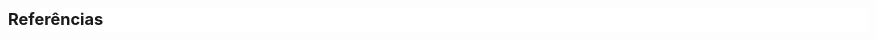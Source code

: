 ### Referências

[^1]: Page 94: Start of Section 4.2 "Convexity in Probabilistic Optimization." Mentions generalized concavity theory is central.
[^2]: Page 94: Start of Section 4.2.1 "Generalized Concavity of Functions and Measures."
[^3]: Page 94: Definition 4.7: Defines **α-concave function** $f(x)$ on a convex set $\\Omega$ using the inequality $f(\\lambda x + (1-\\lambda)y) \\ge m_\\alpha(f(x), f(y), \\lambda)$.
[^4]: Page 94: Defines the mean function $m_\\alpha(a, b, \\lambda)$ for different values of $\\alpha$ (0, $\\infty$, $-\\infty$, otherwise).
[^5]: Page 95: Case $\\alpha=0$ corresponds to **log-concave** functions.
[^6]: Page 95: Case $\\alpha=1$ corresponds to **concave** functions.
[^7]: Page 95: Mentions $m_\\alpha(f(.), g(.), \\lambda)$ is measurable if $f, g$ are.
[^8]: Page 95: Lemma 4.8: The mapping $\\alpha \\mapsto m_\\alpha(a, b, \\lambda)$ is **nondecreasing and continuous**.
[^9]: Page 95: Proof of Lemma 4.8, showing continuity at $\\alpha=0$ and monotonicity for $0 < \\alpha < \\beta$ and $\\alpha < \\beta < 0$.
[^10]: Page 96: Proof continuation, covering $\\alpha < 0 < \\beta$, limits as $\\alpha \\to \\infty$ and $\\alpha \\to -\\infty$.
[^11]: Page 96: Implication: **α-concavity entails β-concavity for all β < α**.
[^12]: Page 96: All α-concave functions are **(-∞)-concave (quasi-concave)**.
[^13]: Page 96: Example 4.9: Multivariate **normal density** is **log-concave (0-concave)**.
[^14]: Page 96: Example 4.10: **Uniform density** on a convex body $\\Omega$ is **quasi-concave** on $\\mathbb{R}^s$ and **+∞-concave** on $\\Omega$.
[^15]: Page 97: Minkowski sum definition.
[^16]: Page 97: Definition 4.11: Defines **α-concave probability measure** $P$ on a convex set $\\Omega \\subseteq \\mathbb{R}^s$ using $P(\\lambda A + (1-\\lambda)B) \\ge m_\\alpha(P(A), P(B), \\lambda)$ for Borel sets $A, B \\subset \\Omega$.
[^17]: Page 97: Defines **α-concave distribution** for a random vector Z.
[^18]: Page 97: Lemma 4.12: If Z induces an α-concave measure, its CDF $F_Z$ is an **α-concave function**.
[^19]: Page 97: Lemma 4.13: If Z has independent components with **log-concave marginal distributions**, then Z has a **log-concave distribution (measure)**.
[^20]: Page 97: Mentions concavity properties imply continuity.
[^21]: Page 97: Theorem 4.14 (Borell [24]): If P is a **quasi-concave measure** on $\\mathbb{R}^s$ and its support has dimension s, then P has a **density** w.r.t. Lebesgue measure.
[^22]: Page 98: Theorem 4.15 (Brascamp-Lieb [26], Prékopa [159], Rinott [168]): Relates **γ-concavity of a measure** P on a convex set $\\Omega$ (dimension m) with **α-concavity of its density** $\\theta(x)$ on the smallest affine subspace L containing $\\Omega$. Gives the formula relating $\\gamma \\in [-\\infty, 1/m]$ and $\\alpha$.
[^23]: Page 98: Corollary 4.16: If density $\\theta(x)$ is **α-concave** ($\\alpha \\in [-1/s, \\infty]$) and positive on int($\\Omega$), the measure P is **γ-concave** with $\\gamma = \\alpha / (1 + s\\alpha)$ (and limits for $\\alpha = \\infty, -1/s$).
[^24]: Page 98: Particular case: If $\\theta^{-1/s}$ is convex, P is **quasi-concave**.
[^25]: Page 98: Example 4.17: **Uniform distribution** density is **∞-concave**, generating a **1/s-concave measure**. **Normal distribution** density is **log-concave (0-concave)**, generating a **log-concave (0-concave) measure**.
[^26]: Page 98: Example 4.18: **Dirichlet distribution** density.
[^27]: Page 99: Dirichlet density is **log-concave** if all $\\alpha_i \\ge 1$. It\'s log-convex if all $\\alpha_i \\le 1$. Otherwise, no generalized concavity.
[^28]: Page 99: Theorem 4.19: Sum of α-concave and β-concave functions ($\\alpha, \\beta \\ge 1$) is γ-concave with $\\gamma = \\min\\{\\alpha, \\beta\\}$.
[^29]: Page 99: Theorem 4.20: Composition $g \\circ f$ where $f$ is concave and $g$ is nonnegative, nondecreasing, α-concave, is α-concave.
[^30]: Page 99: Theorem 4.21: Infimum of α-concave functions $f(x, y)$ over $y \\in Y$ results in an α-concave function $\\varphi(x)$.
[^31]: Page 100: Lemma 4.22: Product $\\prod x_i^{\\alpha_i}$ is concave if $\\alpha_i > 0, \\sum \\alpha_i = 1$.
[^32]: Page 100: Theorem 4.23: Product $\\prod f_i(x_i)$ where $f_i$ are $\\alpha_i$-concave is γ-concave with $\\gamma = (\\sum \\alpha_i^{-1})^{-1}$ (assuming $\\sum \\alpha_i^{-1} > 0$).
[^33]: Page 101: Special case: Product of concave functions $f_1 f_2$ is 1/2-concave. Product $f_1 \\dots f_k$ is $1/k$-concave.
[^34]: Page 101: Lemma 4.24: $A \\mapsto \\det(A)^{1/n}$ is concave for symmetric positive definite matrices (i.e., $\\det(A)$ is $1/n$-concave).
[^35]: Page 101: Example 4.25 (Dirichlet cont.): Density is product of $\\alpha_i$-concave functions. By Theorem 4.23, density is γ-concave. By Corollary 4.16, the Dirichlet distribution is a $(\\alpha_1 + \\dots + \\alpha_m)^{-1}$-concave probability measure (assuming $\\alpha_i > 1$).
[^36]: Page 102: Theorem 4.26: Linear transformation $Y=TZ$ of an α-concave Z results in an α-concave Y.
[^37]: Page 102: Example 4.27: Univariate/Multivariate **Gamma distribution**. Density is log-concave if $\\vartheta \\ge 1$. Multivariate Gamma is log-concave if component $\\vartheta_i \\ge 1$.
[^38]: Page 102: Example 4.28: **Wishart distribution**.
[^39]: Page 103: Wishart density function. Is log-concave if $N > s+2$.
[^40]: Page 103: Regularity of concave functions (Clarke sense).
[^41]: Page 103: Theorem 4.29: α-concave functions ($>0$) are locally Lipschitz, directionally differentiable, Clarke-regular. Formula for Clarke generalized gradient $\\partial^\\circ f(x)$.
[^42]: Page 104: Proof of Theorem 4.29 using transformation $\\tilde{f}(x)$.
[^43]: Page 104: Definition 4.30: Stationary points of α-concave functions.
[^44]: Page 104: Theorem 4.31: Stationary points of α-concave functions on convex sets are global maxima; set of global maxima is convex.
[^45]: Page 105: Definition 4.32: Floating body $C_p$ of a measure P.

[^46]: Page 105: Theorem 4.33 (Meyer & Reisner [128]): Symmetric log-concave densities have floating bodies for $p \\in (1/2, 1)$.
[^47]: Page 105: Need for generalization to discrete distributions.
[^48]: Page 105: Definition 4.34: **α-concave distribution function** F on a set A, using $F(z) \\ge m_\\alpha(F(x), F(y), \\lambda)$ for $z \\ge \\lambda x + (1-\\lambda)y$.
[^49]: Page 105: Coincides with usual definition if $A=\\mathbb{R}^s$.
[^50]: Page 105: Remark 4: If $F_Z$ is α-concave on $\\mathbb{R}^s$, then $F_Y$ for $Y=\\lceil Z \\rceil$ is α-concave on $\\mathbb{Z}^s$.
[^51]: Page 105: Example 4.35: Distribution function of binary random vector is α-concave on $\\mathbb{Z}^s$ for all $\\alpha \\in [-\\infty, \\infty]$.
[^52]: Page 106: Theorem 4.36: Relates α-concavity of joint CDF to marginal CDFs for independent subvectors $Z^l$. If $F_{Z^l}$ are $\\alpha_l$-concave, then $F_Z$ is $\\alpha$-concave with $\\alpha = (\\sum \\alpha_l^{-1})^{-1}$ (if sum > 0). If $\\alpha_l=0$ for all $l$, then $F_Z$ is log-concave.
[^53]: Page 106: Definition 4.37: Log-concave sequence $p_k$.
[^54]: Page 106: Theorem 4.38 (Prékopa [159]): If sequence $p_k = P\\{Y=k\\}$ is log-concave, then CDF $F_Y$ is α-concave on $\\mathbb{Z}$ for $\\alpha \\in [-\\infty, 0]$.
[^55]: Page 106: Section 4.2.2: Convexity of Probabilistically Constrained Sets.
[^56]: Page 107: Theorem 4.39: If $g_j(x, z)$ are quasi-concave and Z has an α-concave distribution, then $G(x) = P\\{g_j(x, Z) \\ge 0, j \\in J\\}$ is α-concave.
[^57]: Page 107: Example 4.40: Log-Normal distribution. CDF is log-concave.
[^108]: Page 108: Corollary 4.41: Under assumptions of Thm 4.39, the set $X_0 = \\{x \\in \\mathbb{R}^n : Pr\\{g_j(x, Z) \\ge 0, i = 1, \\dots, m\\} \\ge p\\}$ is convex and closed.